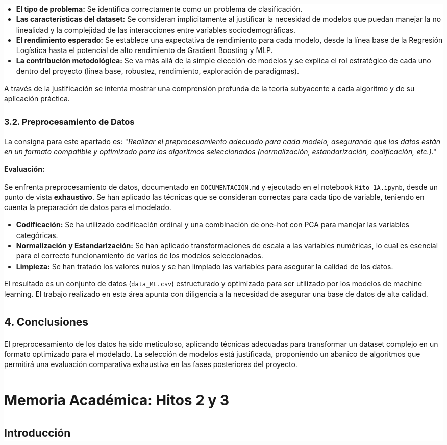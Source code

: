 *   **El tipo de problema:** Se identifica correctamente como un problema de clasificación.
*   **Las características del dataset:** Se consideran implícitamente al justificar la necesidad de modelos que puedan manejar la no linealidad y la complejidad de las interacciones entre variables sociodemográficas.
*   **El rendimiento esperado:** Se establece una expectativa de rendimiento para cada modelo, desde la línea base de la Regresión Logística hasta el potencial de alto rendimiento de Gradient Boosting y MLP.
*   **La contribución metodológica:** Se va más allá de la simple elección de modelos y se explica el rol estratégico de cada uno dentro del proyecto (línea base, robustez, rendimiento, exploración de paradigmas).

A través de la justificación se intenta mostrar una comprensión profunda de la teoría subyacente a cada algoritmo y de su aplicación práctica. 

### 3.2. Preprocesamiento de Datos 

La consigna para este apartado es: "*Realizar el preprocesamiento adecuado para cada modelo, asegurando que los datos están en un formato compatible y optimizado para los algoritmos seleccionados (normalización, estandarización, codificación, etc.)*."

**Evaluación:**

Se enfrenta preprocesamiento de datos, documentado en `DOCUMENTACION.md` y ejecutado en el notebook `Hito_1A.ipynb`, desde un punto de vista **exhaustivo**. Se han aplicado las técnicas que se consideran correctas para cada tipo de variable, teniendo en cuenta la preparación de datos para el modelado.

*   **Codificación:** Se ha utilizado codificación ordinal y una combinación de one-hot con PCA para manejar las variables categóricas.
*   **Normalización y Estandarización:** Se han aplicado transformaciones de escala a las variables numéricas, lo cual es esencial para el correcto funcionamiento de varios de los modelos seleccionados.
*   **Limpieza:** Se han tratado los valores nulos y se han limpiado las variables para asegurar la calidad de los datos.

El resultado es un conjunto de datos (`data_ML.csv`) estructurado y optimizado para ser utilizado por los modelos de machine learning. El trabajo realizado en esta área apunta con diligencia a la necesidad de  asegurar una base de datos de alta calidad. 



## 4. Conclusiones

El preprocesamiento de los datos ha sido meticuloso, aplicando técnicas adecuadas para transformar un dataset complejo en un formato optimizado para el modelado. La selección de modelos está justificada, proponiendo un abanico de algoritmos que permitirá una evaluación comparativa exhaustiva en las fases posteriores del proyecto.


# Memoria Académica: Hitos 2 y 3

## Introducción
